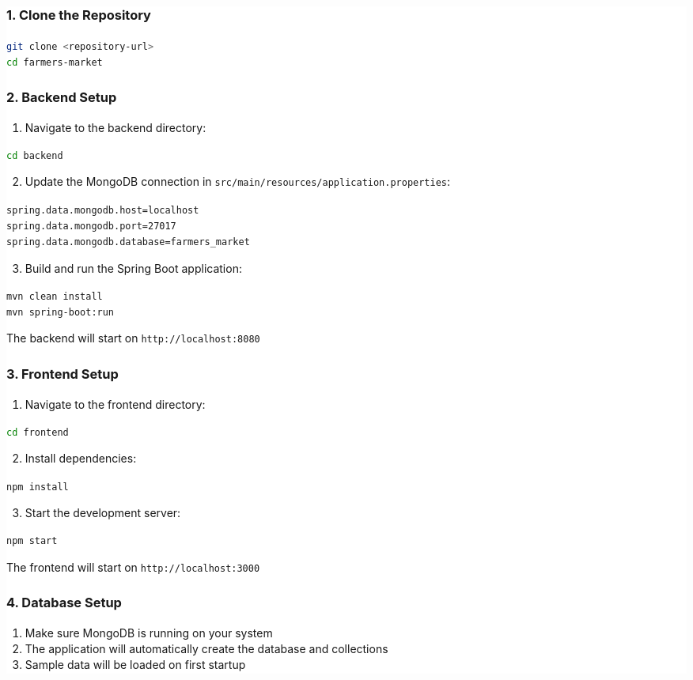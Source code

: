 ### 1. Clone the Repository

```bash
git clone <repository-url>
cd farmers-market
```

### 2. Backend Setup

1. Navigate to the backend directory:

```bash
cd backend
```

2. Update the MongoDB connection in `src/main/resources/application.properties`:

```properties
spring.data.mongodb.host=localhost
spring.data.mongodb.port=27017
spring.data.mongodb.database=farmers_market
```

3. Build and run the Spring Boot application:

```bash
mvn clean install
mvn spring-boot:run
```

The backend will start on `http://localhost:8080`

### 3. Frontend Setup

1. Navigate to the frontend directory:

```bash
cd frontend
```

2. Install dependencies:

```bash
npm install
```

3. Start the development server:

```bash
npm start
```

The frontend will start on `http://localhost:3000`

### 4. Database Setup

1. Make sure MongoDB is running on your system
2. The application will automatically create the database and collections
3. Sample data will be loaded on first startup
